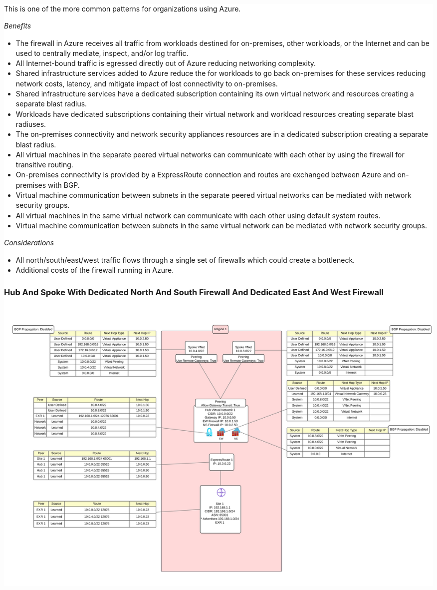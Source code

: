 This is one of the more common patterns for organizations using Azure.

*Benefits*
* The firewall in Azure receives all traffic from workloads destined for on-premises, other workloads, or the Internet and can be used to centrally mediate, inspect, and/or log traffic.
* All Internet-bound traffic is egressed directly out of Azure reducing networking complexity.
* Shared infrastructure services added to Azure reduce the for workloads to go back on-premises for these services reducing network costs, latency, and mitigate impact of lost connectivity to on-premises.
* Shared infrastructure services have a dedicated subscription containing its own virtual network and resources creating a separate blast radius.
* Workloads have dedicated subscriptions containing their virtual network and workload resources creating separate blast radiuses.
* The on-premises connectivity and network security appliances resources are in a dedicated subscription creating a separate blast radius.
* All virtual machines in the separate peered virtual networks can communicate with each other by using the firewall for transitive routing.
* On-premises connectivity is provided by a ExpressRoute connection and routes are exchanged between Azure and on-premises with BGP.
* Virtual machine communication between subnets in the separate peered virtual networks can be mediated with network security groups.
* All virtual machines in the same virtual network can communicate with each other using default system routes.
* Virtual machine communication between subnets in the same virtual network can be mediated with network security groups.

*Considerations*
* All north/south/east/west traffic flows through a single set of firewalls which could create a bottleneck.
* Additional costs of the firewall running in Azure.

### Hub And Spoke With Dedicated North And South Firewall And Dedicated East And West Firewall
![visual](images/hubspokensewx2.svg)
